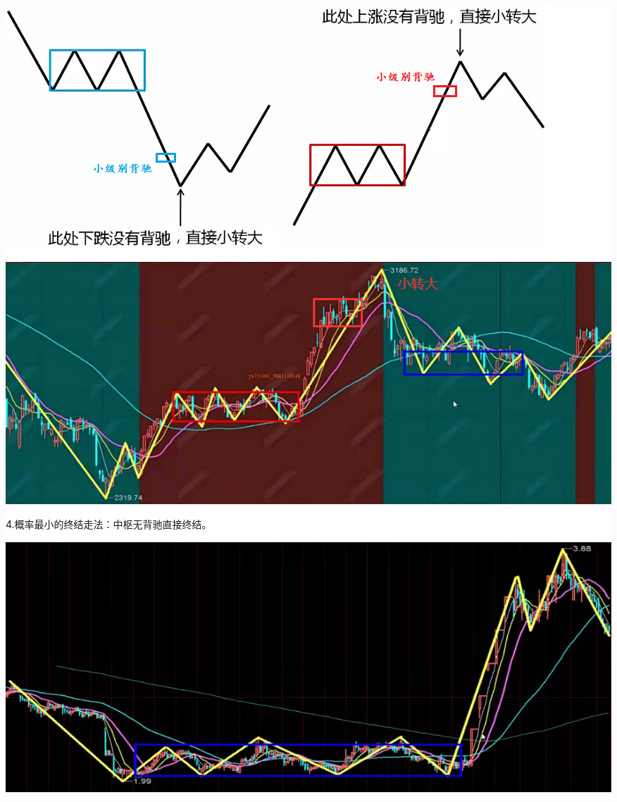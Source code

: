 ![小转大终结](./images/小转大终结.png)

![](./images/image-20230703212327123.png)

4.概率最小的终结走法：中枢无背驰直接终结。

![](./images/image-20230703212703964.png)
